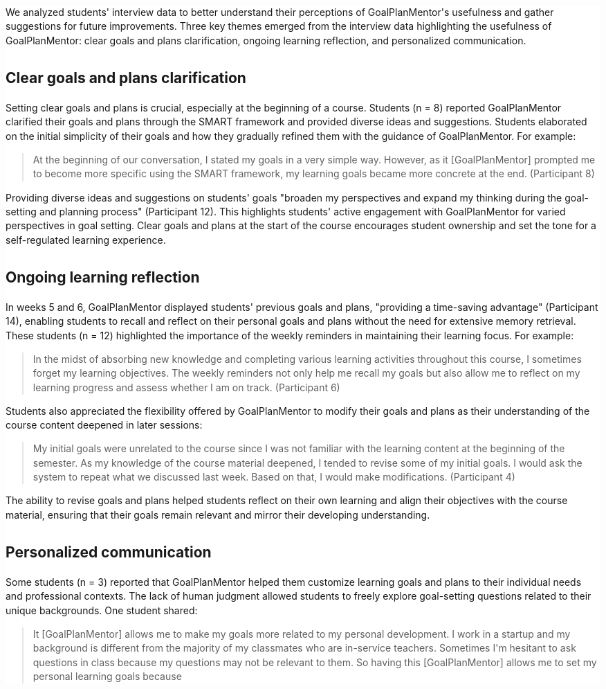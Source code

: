 We analyzed students' interview data to better understand their perceptions of GoalPlanMentor's usefulness and gather suggestions for future improvements. Three key themes emerged from the interview data highlighting the usefulness of GoalPlanMentor: clear goals and plans clarification, ongoing learning reflection, and personalized communication.

## Clear goals and plans clarification

Setting clear goals and plans is crucial, especially at the beginning of a course. Students (n = 8) reported GoalPlanMentor clarified their goals and plans through the SMART framework and provided diverse ideas and suggestions. Students elaborated on the initial simplicity of their goals and how they gradually refined them with the guidance of GoalPlanMentor. For example:

> At the beginning of our conversation, I stated my goals in a very simple way. However, as it [GoalPlanMentor] prompted me to become more specific using the SMART framework, my learning goals became more concrete at the end. (Participant 8)

Providing diverse ideas and suggestions on students' goals "broaden my perspectives and expand my thinking during the goal-setting and planning process" (Participant 12). This highlights students' active engagement with GoalPlanMentor for varied perspectives in goal setting. Clear goals and plans at the start of the course encourages student ownership and set the tone for a self-regulated learning experience.

## Ongoing learning reflection

In weeks 5 and 6, GoalPlanMentor displayed students' previous goals and plans, "providing a time-saving advantage" (Participant 14), enabling students to recall and reflect on their personal goals and plans without the need for extensive memory retrieval. These students (n = 12) highlighted the importance of the weekly reminders in maintaining their learning focus. For example:

> In the midst of absorbing new knowledge and completing various learning activities throughout this course, I sometimes forget my learning objectives. The weekly reminders not only help me recall my goals but also allow me to reflect on my learning progress and assess whether I am on track. (Participant 6)

Students also appreciated the flexibility offered by GoalPlanMentor to modify their goals and plans as their understanding of the course content deepened in later sessions:

> My initial goals were unrelated to the course since I was not familiar with the learning content at the beginning of the semester. As my knowledge of the course material deepened, I tended to revise some of my initial goals. I would ask the system to repeat what we discussed last week. Based on that, I would make modifications. (Participant 4)

The ability to revise goals and plans helped students reflect on their own learning and align their objectives with the course material, ensuring that their goals remain relevant and mirror their developing understanding.

## Personalized communication

Some students (n = 3) reported that GoalPlanMentor helped them customize learning goals and plans to their individual needs and professional contexts. The lack of human judgment allowed students to freely explore goal-setting questions related to their unique backgrounds. One student shared:

> It [GoalPlanMentor] allows me to make my goals more related to my personal development. I work in a startup and my background is different from the majority of my classmates who are in-service teachers. Sometimes I'm hesitant to ask questions in class because my questions may not be relevant to them. So having this [GoalPlanMentor] allows me to set my personal learning goals because
